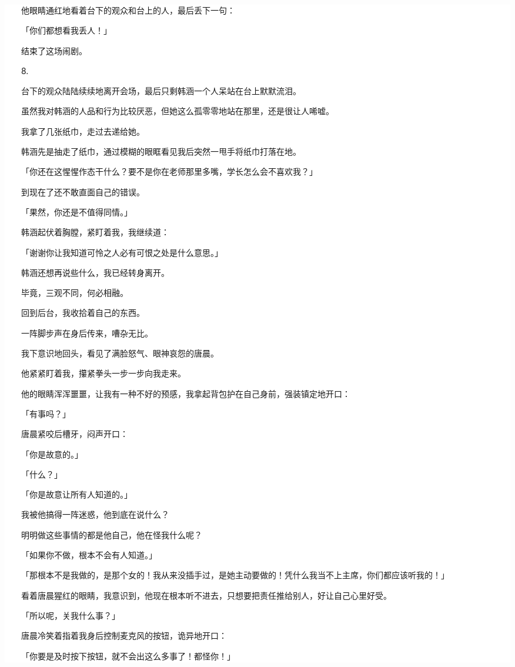 &emsp;&emsp;他眼睛通红地看着台下的观众和台上的人，最后丢下一句：  
  
&emsp;&emsp;「你们都想看我丢人！」  
  
&emsp;&emsp;结束了这场闹剧。  
  
&emsp;&emsp;8.  
  
&emsp;&emsp;台下的观众陆陆续续地离开会场，最后只剩韩涵一个人呆站在台上默默流泪。  
  
&emsp;&emsp;虽然我对韩涵的人品和行为比较厌恶，但她这么孤零零地站在那里，还是很让人唏嘘。  
  
&emsp;&emsp;我拿了几张纸巾，走过去递给她。  
  
&emsp;&emsp;韩涵先是抽走了纸巾，通过模糊的眼眶看见我后突然一甩手将纸巾打落在地。  
  
&emsp;&emsp;「你还在这惺惺作态干什么？要不是你在老师那里多嘴，学长怎么会不喜欢我？」  
  
&emsp;&emsp;到现在了还不敢直面自己的错误。  
  
&emsp;&emsp;「果然，你还是不值得同情。」  
  
&emsp;&emsp;韩涵起伏着胸膛，紧盯着我，我继续道：  
  
&emsp;&emsp;「谢谢你让我知道可怜之人必有可恨之处是什么意思。」  
  
&emsp;&emsp;韩涵还想再说些什么，我已经转身离开。  
  
&emsp;&emsp;毕竟，三观不同，何必相融。  
  
&emsp;&emsp;回到后台，我收拾着自己的东西。  
  
&emsp;&emsp;一阵脚步声在身后传来，嘈杂无比。  
  
&emsp;&emsp;我下意识地回头，看见了满脸怒气、眼神哀怨的唐晨。  
  
&emsp;&emsp;他紧紧盯着我，攥紧拳头一步一步向我走来。  
  
&emsp;&emsp;他的眼睛浑浑噩噩，让我有一种不好的预感，我拿起背包护在自己身前，强装镇定地开口：  
  
&emsp;&emsp;「有事吗？」  
  
&emsp;&emsp;唐晨紧咬后槽牙，闷声开口：  
  
&emsp;&emsp;「你是故意的。」  
  
&emsp;&emsp;「什么？」  
  
&emsp;&emsp;「你是故意让所有人知道的。」  
  
&emsp;&emsp;我被他搞得一阵迷惑，他到底在说什么？  
  
&emsp;&emsp;明明做这些事情的都是他自己，他在怪我什么呢？  
  
&emsp;&emsp;「如果你不做，根本不会有人知道。」  
  
&emsp;&emsp;「那根本不是我做的，是那个女的！我从来没插手过，是她主动要做的！凭什么我当不上主席，你们都应该听我的！」  
  
&emsp;&emsp;看着唐晨猩红的眼睛，我意识到，他现在根本听不进去，只想要把责任推给别人，好让自己心里好受。  
  
&emsp;&emsp;「所以呢，关我什么事？」  
  
&emsp;&emsp;唐晨冷笑着指着我身后控制麦克风的按钮，诡异地开口：  
  
&emsp;&emsp;「你要是及时按下按钮，就不会出这么多事了！都怪你！」  
  